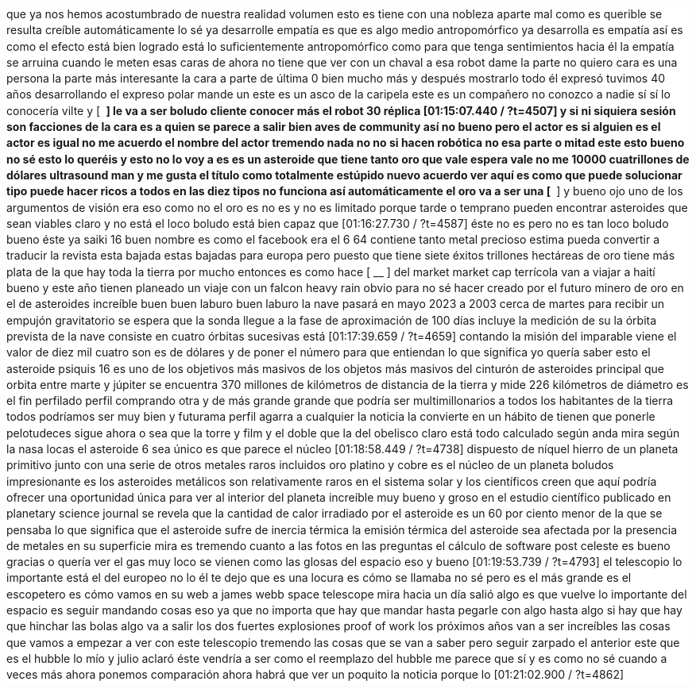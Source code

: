 que ya nos hemos acostumbrado de nuestra realidad volumen esto es tiene con una nobleza aparte mal como es querible se resulta creíble automáticamente lo sé ya desarrolle empatía es que es algo medio antropomórfico ya desarrolla es empatía así es como el efecto está bien logrado está lo suficientemente antropomórfico como para que tenga sentimientos hacia él la empatía se arruina cuando le meten esas caras de ahora no tiene que ver con un chaval a esa robot dame la parte no quiero cara es una persona la parte más interesante la cara a parte de última 0 bien mucho más y después mostrarlo todo él expresó tuvimos 40 años desarrollando el expreso polar mande un este es un asco de la caripela este es un compañero no conozco a nadie sí sí lo conocería vilte y [&nbsp;__&nbsp;] le va a ser boludo cliente conocer más el robot 30 réplica 
[01:15:07.440 / ?t=4507]
y si ni siquiera sesión son facciones de la cara es a quien se parece a salir bien aves de community así no bueno pero el actor es si alguien es el actor es igual no me acuerdo el nombre del actor tremendo nada no no si hacen robótica no esa parte o mitad este esto bueno no sé esto lo queréis y esto no lo voy a es es un asteroide que tiene tanto oro que vale espera vale no me 10000 cuatrillones de dólares ultrasound man y me gusta el título como totalmente estúpido nuevo acuerdo ver aquí es como que puede solucionar tipo puede hacer ricos a todos en las diez tipos no funciona así automáticamente el oro va a ser una [&nbsp;__&nbsp;] y bueno ojo uno de los argumentos de visión era eso como no el oro es no es y no es limitado porque tarde o temprano pueden encontrar asteroides que sean viables claro y no está el loco boludo está bien capaz que 
[01:16:27.730 / ?t=4587]
éste no es pero no es tan loco boludo bueno éste ya saiki 16 buen nombre es como el facebook era el 6 64 contiene tanto metal precioso estima pueda convertir a traducir la revista esta bajada estas bajadas para europa pero puesto que tiene siete éxitos trillones hectáreas de oro tiene más plata de la que hay toda la tierra por mucho entonces es como hace [&nbsp;__&nbsp;] del market market cap terrícola van a viajar a haití bueno y este año tienen planeado un viaje con un falcon heavy rain obvio para no sé hacer creado por el futuro minero de oro en el de asteroides increíble buen buen laburo buen laburo la nave pasará en mayo 2023 a 2003 cerca de martes para recibir un empujón gravitatorio se espera que la sonda llegue a la fase de aproximación de 100 días incluye la medición de su la órbita prevista de la nave consiste en cuatro órbitas sucesivas está 
[01:17:39.659 / ?t=4659]
contando la misión del imparable viene el valor de diez mil cuatro son es de dólares y de poner el número para que entiendan lo que significa yo quería saber esto el asteroide psiquis 16 es uno de los objetivos más masivos de los objetos más masivos del cinturón de asteroides principal que orbita entre marte y júpiter se encuentra 370 millones de kilómetros de distancia de la tierra y mide 226 kilómetros de diámetro es el fin perfilado perfil comprando otra y de más grande grande que podría ser multimillonarios a todos los habitantes de la tierra todos podríamos ser muy bien y futurama perfil agarra a cualquier la noticia la convierte en un hábito de tienen que ponerle pelotudeces sigue ahora o sea que la torre y film y el doble que la del obelisco claro está todo calculado según anda mira según la nasa locas el asteroide 6 sea único es que parece el núcleo 
[01:18:58.449 / ?t=4738]
dispuesto de níquel hierro de un planeta primitivo junto con una serie de otros metales raros incluidos oro platino y cobre es el núcleo de un planeta boludos impresionante es los asteroides metálicos son relativamente raros en el sistema solar y los científicos creen que aquí podría ofrecer una oportunidad única para ver al interior del planeta increíble muy bueno y groso en el estudio científico publicado en planetary science journal se revela que la cantidad de calor irradiado por el asteroide es un 60 por ciento menor de la que se pensaba lo que significa que el asteroide sufre de inercia térmica la emisión térmica del asteroide sea afectada por la presencia de metales en su superficie mira es tremendo cuanto a las fotos en las preguntas el cálculo de software post celeste es bueno gracias o quería ver el gas muy loco se vienen como las glosas del espacio eso y bueno 
[01:19:53.739 / ?t=4793]
el telescopio lo importante está el del europeo no lo él te dejo que es una locura es cómo se llamaba no sé pero es el más grande es el escopetero es cómo vamos en su web a james webb space telescope mira hacia un día salió algo es que vuelve lo importante del espacio es seguir mandando cosas eso ya que no importa que hay que mandar hasta pegarle con algo hasta algo si hay que hay que hinchar las bolas algo va a salir los dos fuertes explosiones proof of work los próximos años van a ser increíbles las cosas que vamos a empezar a ver con este telescopio tremendo las cosas que se van a saber pero seguir zarpado el anterior este que es el hubble lo mío y julio aclaró éste vendría a ser como el reemplazo del hubble me parece que sí y es como no sé cuando a veces más ahora ponemos comparación ahora habrá que ver un poquito la noticia porque lo 
[01:21:02.900 / ?t=4862]